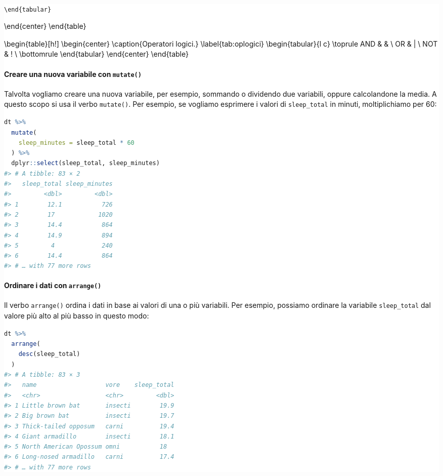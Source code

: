     \end{tabular}
  \end{center}
\end{table}

\begin{table}[h!]
  \begin{center}
    \caption{Operatori logici.}
    \label{tab:oplogici}
    \begin{tabular}{l c} 
      \toprule
      AND 	   &  \&	\\
      OR       &  |	\\
      NOT 	   &  !	  \\
      \bottomrule
    \end{tabular}
  \end{center}
\end{table}

#### Creare una nuova variabile con `mutate()`

Talvolta vogliamo creare una nuova variabile, per esempio, sommando o dividendo due variabili, oppure calcolandone la media. A questo scopo si usa il verbo `mutate()`. Per esempio, se vogliamo esprimere i valori di `sleep_total` in minuti, moltiplichiamo per 60:


```r
dt %>% 
  mutate(
    sleep_minutes = sleep_total * 60
  ) %>%
  dplyr::select(sleep_total, sleep_minutes)
#> # A tibble: 83 × 2
#>   sleep_total sleep_minutes
#>         <dbl>         <dbl>
#> 1        12.1           726
#> 2        17            1020
#> 3        14.4           864
#> 4        14.9           894
#> 5         4             240
#> 6        14.4           864
#> # … with 77 more rows
```

#### Ordinare i dati con `arrange()`

Il verbo `arrange()` ordina i dati in base ai valori di una o più variabili. Per esempio, possiamo ordinare la variabile `sleep_total` dal valore più alto al più basso in questo modo:


```r
dt %>% 
  arrange(
    desc(sleep_total)
  )
#> # A tibble: 83 × 3
#>   name                   vore    sleep_total
#>   <chr>                  <chr>         <dbl>
#> 1 Little brown bat       insecti        19.9
#> 2 Big brown bat          insecti        19.7
#> 3 Thick-tailed opposum   carni          19.4
#> 4 Giant armadillo        insecti        18.1
#> 5 North American Opossum omni           18  
#> 6 Long-nosed armadillo   carni          17.4
#> # … with 77 more rows
```
